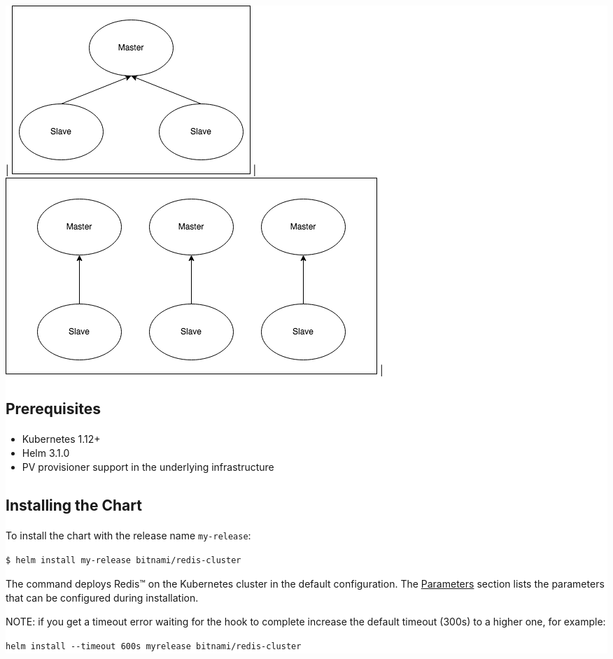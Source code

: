 | ![Redis&trade; Topology](img/redis-topology.png) | ![Redis&trade; Cluster Topology](img/redis-cluster-topology.png) |

## Prerequisites

- Kubernetes 1.12+
- Helm 3.1.0
- PV provisioner support in the underlying infrastructure

## Installing the Chart

To install the chart with the release name `my-release`:

```bash
$ helm install my-release bitnami/redis-cluster
```

The command deploys Redis&trade; on the Kubernetes cluster in the default configuration. The [Parameters](#parameters) section lists the parameters that can be configured during installation.

NOTE: if you get a timeout error waiting for the hook to complete increase the default timeout (300s) to a higher one, for example:

```
helm install --timeout 600s myrelease bitnami/redis-cluster
```
